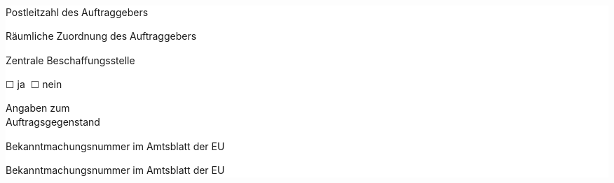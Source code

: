 </td>

</tr>

<tr>

<td style="border-right: 0.5pt solid ; border-bottom: 0.5pt solid ; " align="left" valign="top" charoff="50">

Postleitzahl des Auftraggebers

</td>

<td style="border-bottom: 0.5pt solid ; " align="justify" valign="top" charoff="50">

Räumliche Zuordnung des Auftraggebers

</td>

</tr>

<tr>

<td style="border-right: 0.5pt solid ; border-bottom: 0.5pt solid ; " align="left" valign="top" charoff="50">

Zentrale Beschaffungsstelle

</td>

<td style="border-bottom: 0.5pt solid ; " align="justify" valign="top" charoff="50">

<span class="Formel">☐</span> ja  <span class="Formel">☐</span> nein

</td>

</tr>

<tr>

<td style="border-right: 0.5pt solid ; border-bottom: 0.5pt solid ; " rowspan="7" align="left" valign="top" charoff="50">

Angaben zum  
Auftragsgegenstand

</td>

<td style="border-right: 0.5pt solid ; border-bottom: 0.5pt solid ; " align="left" valign="top" charoff="50">

Bekanntmachungsnummer im Amtsblatt der EU

</td>

<td style="border-bottom: 0.5pt solid ; " align="justify" valign="top" charoff="50">

Bekanntmachungsnummer im Amtsblatt der EU

</td>

</tr>

<tr>
